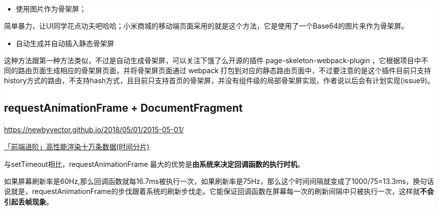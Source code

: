 - 使用图片作为骨架屏；
  
简单暴力，让UI同学花点功夫吧哈哈；小米商城的移动端页面采用的就是这个方法，它是使用了一个Base64的图片来作为骨架屏。

- 自动生成并自动插入静态骨架屏
  
这种方法跟第一种方法类似，不过是自动生成骨架屏，可以关注下饿了么开源的插件 page-skeleton-webpack-plugin ，它根据项目中不同的路由页面生成相应的骨架屏页面，并将骨架屏页面通过 webpack 打包到对应的静态路由页面中，不过要注意的是这个插件目前只支持history方式的路由，不支持hash方式，且目前只支持首页的骨架屏，并没有组件级的局部骨架屏实现，作者说以后会有计划实现(issue9)。

## requestAnimationFrame + DocumentFragment

https://newbyvector.github.io/2018/05/01/2015-05-01/

[「前端进阶」高性能渲染十万条数据(时间分片)](https://juejin.im/post/5d76f469f265da039a28aff7)

与setTimeout相比，requestAnimationFrame 最大的优势是**由系统来决定回调函数的执行时机**。

如果屏幕刷新率是60Hz,那么回调函数就每16.7ms被执行一次，如果刷新率是75Hz，那么这个时间间隔就变成了1000/75=13.3ms，换句话说就是，requestAnimationFrame的步伐跟着系统的刷新步伐走。它能保证回调函数在屏幕每一次的刷新间隔中只被执行一次，这样就**不会引起丢帧现象**。

